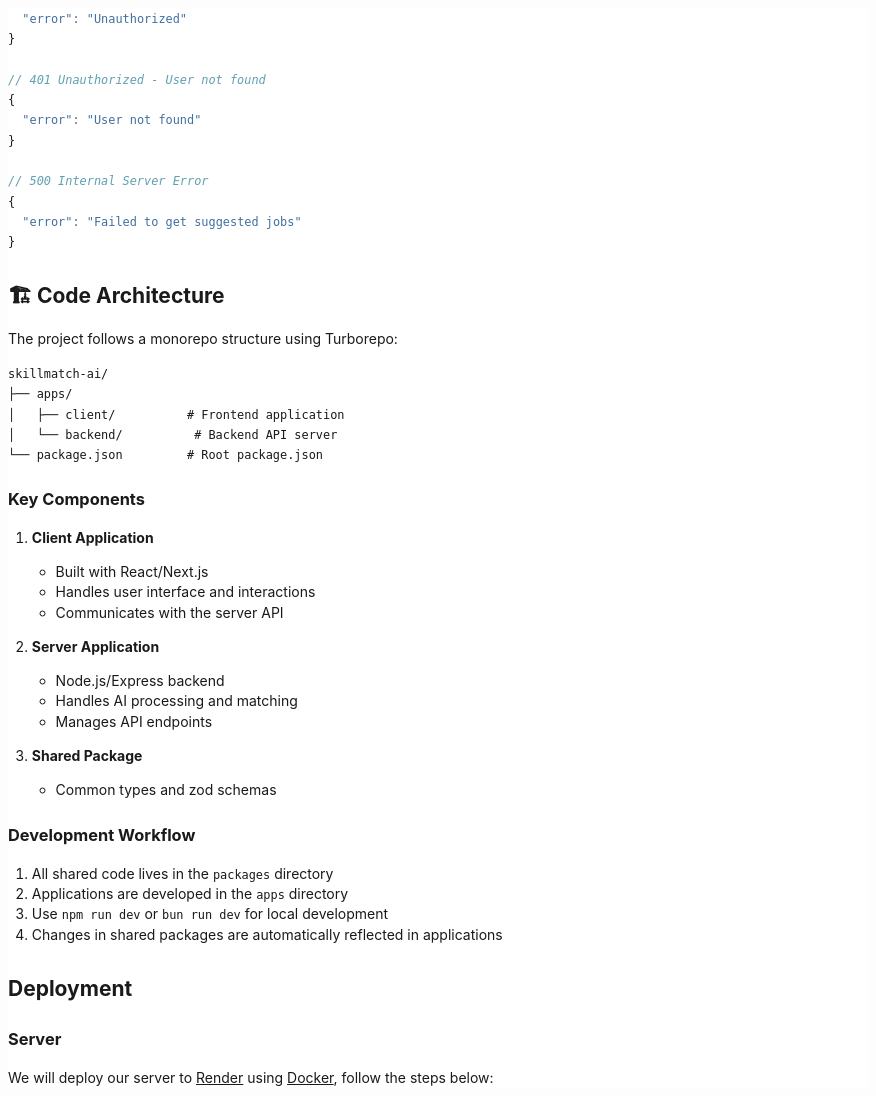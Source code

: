   ```typescript
    "error": "Unauthorized"
  }

  // 401 Unauthorized - User not found
  {
    "error": "User not found"
  }

  // 500 Internal Server Error
  {
    "error": "Failed to get suggested jobs"
  }
  ```

## 🏗️ Code Architecture

The project follows a monorepo structure using Turborepo:

```
skillmatch-ai/
├── apps/
│   ├── client/          # Frontend application
│   └── backend/          # Backend API server
└── package.json         # Root package.json
```

### Key Components

1. **Client Application**

   - Built with React/Next.js
   - Handles user interface and interactions
   - Communicates with the server API

2. **Server Application**

   - Node.js/Express backend
   - Handles AI processing and matching
   - Manages API endpoints

3. **Shared Package**
   - Common types and zod schemas

### Development Workflow

1. All shared code lives in the `packages` directory
2. Applications are developed in the `apps` directory
3. Use `npm run dev` or `bun run dev` for local development
4. Changes in shared packages are automatically reflected in applications

## Deployment

### Server
We will deploy our server to [Render](https://render.com) using [Docker](https://www.docker.com), follow the steps below:
